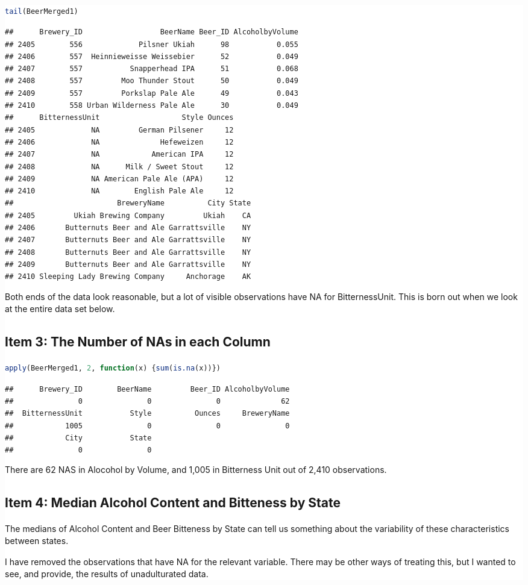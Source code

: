 ```r
tail(BeerMerged1)
```

```
##      Brewery_ID                  BeerName Beer_ID AlcoholbyVolume
## 2405        556             Pilsner Ukiah      98           0.055
## 2406        557  Heinnieweisse Weissebier      52           0.049
## 2407        557           Snapperhead IPA      51           0.068
## 2408        557         Moo Thunder Stout      50           0.049
## 2409        557         Porkslap Pale Ale      49           0.043
## 2410        558 Urban Wilderness Pale Ale      30           0.049
##      BitternessUnit                   Style Ounces
## 2405             NA         German Pilsener     12
## 2406             NA              Hefeweizen     12
## 2407             NA            American IPA     12
## 2408             NA      Milk / Sweet Stout     12
## 2409             NA American Pale Ale (APA)     12
## 2410             NA        English Pale Ale     12
##                        BreweryName          City State
## 2405         Ukiah Brewing Company         Ukiah    CA
## 2406       Butternuts Beer and Ale Garrattsville    NY
## 2407       Butternuts Beer and Ale Garrattsville    NY
## 2408       Butternuts Beer and Ale Garrattsville    NY
## 2409       Butternuts Beer and Ale Garrattsville    NY
## 2410 Sleeping Lady Brewing Company     Anchorage    AK
```
Both ends of the data look reasonable, but a lot of visible observations have NA for BitternessUnit.
This is born out when we look at the entire data set below.

## Item 3:   The Number of NAs in each Column

```r
apply(BeerMerged1, 2, function(x) {sum(is.na(x))})
```

```
##      Brewery_ID        BeerName         Beer_ID AlcoholbyVolume 
##               0               0               0              62 
##  BitternessUnit           Style          Ounces     BreweryName 
##            1005               0               0               0 
##            City           State 
##               0               0
```
There are 62 NAS in Alocohol by Volume, and 1,005 in Bitterness Unit out of 2,410 observations.


## Item 4:   Median Alcohol Content and Bitteness by State

The medians of Alcohol Content and Beer Bitteness by State can tell us something about the variability of these characteristics between states.

I have removed the observations that have NA for the relevant variable.  There may be other ways of treating this, but I wanted to see, and provide, the results of unadulturated data.
